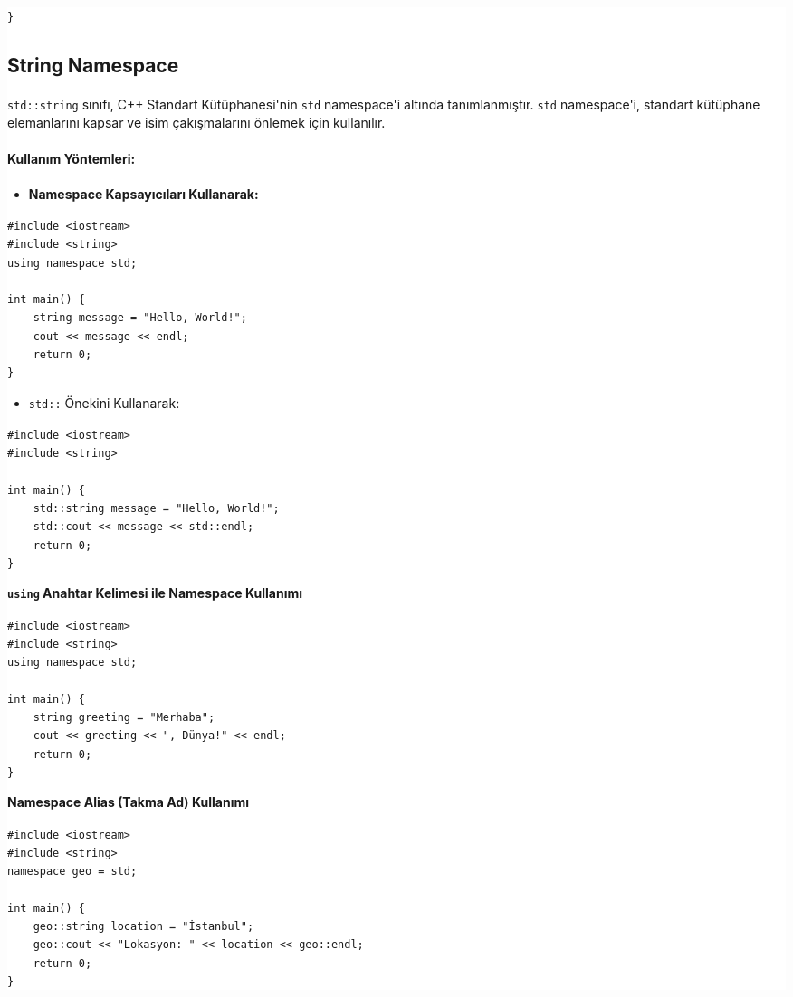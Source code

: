 ```
}
```



## String Namespace

`std::string` sınıfı, C++ Standart Kütüphanesi'nin `std` namespace'i altında tanımlanmıştır. `std` namespace'i, standart kütüphane elemanlarını kapsar ve isim çakışmalarını önlemek için kullanılır.

#### Kullanım Yöntemleri:

* **Namespace Kapsayıcıları Kullanarak:**

```
#include <iostream>
#include <string>
using namespace std;

int main() {
    string message = "Hello, World!";
    cout << message << endl;
    return 0;
}
```

* `std::` Önekini Kullanarak:

```
#include <iostream>
#include <string>

int main() {
    std::string message = "Hello, World!";
    std::cout << message << std::endl;
    return 0;
}
```

**`using` Anahtar Kelimesi ile Namespace Kullanımı**

```
#include <iostream>
#include <string>
using namespace std;

int main() {
    string greeting = "Merhaba";
    cout << greeting << ", Dünya!" << endl;
    return 0;
}
```

**Namespace Alias (Takma Ad) Kullanımı**

```
#include <iostream>
#include <string>
namespace geo = std;

int main() {
    geo::string location = "İstanbul";
    geo::cout << "Lokasyon: " << location << geo::endl;
    return 0;
}
```
